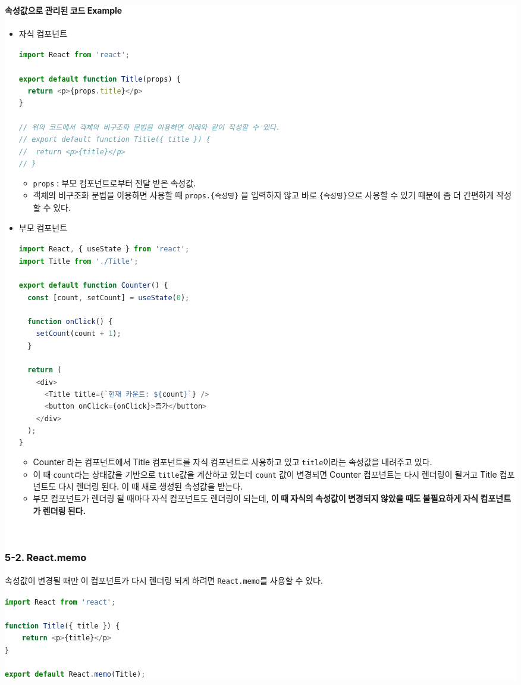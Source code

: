         
#### 속성값으로 관리된 코드 Example
- 자식 컴포넌트
    ```js
    import React from 'react';

    export default function Title(props) {
      return <p>{props.title}</p>
    }

    // 위의 코드에서 객체의 비구조화 문법을 이용하면 아래와 같이 작성할 수 있다.
    // export default function Title({ title }) {
    // 	return <p>{title}</p>
    // }
    ```
    - `props` : 부모 컴포넌트로부터 전달 받은 속성값.
    - 객체의 비구조화 문법을 이용하면 사용할 때 `props.{속성명}` 을 입력하지 않고 바로 `{속성명}`으로 사용할 수 있기 때문에 좀 더 간편하게 작성할 수 있다.
    
- 부모 컴포넌트
    ```js
    import React, { useState } from 'react';
    import Title from './Title';

    export default function Counter() {
      const [count, setCount] = useState(0);
  
      function onClick() {
        setCount(count + 1);
      }
  
      return (
        <div>
          <Title title={`현재 카운트: ${count}`} />
          <button onClick={onClick}>증가</button>
        </div>
      );
    }
    ```

    - Counter 라는 컴포넌트에서 Title 컴포넌트를 자식 컴포넌트로 사용하고 있고 `title`이라는 속성값을 내려주고 있다.
    - 이 때 `count`라는 상태값을 기반으로 `title`값을 계산하고 있는데 `count` 값이 변경되면 Counter 컴포넌트는 다시 렌더링이 될거고 Title 컴포넌트도 다시 렌더링 된다. 이 때 새로 생성된 속성값을 받는다.
    - 부모 컴포넌트가 렌더링 될 때마다 자식 컴포넌트도 렌더링이 되는데, **이 때 자식의 속성값이 변경되지 않았을 때도 불필요하게 자식 컴포넌트가 렌더링 된다.**
        
<br>

### 5-2. React.memo

속성값이 변경될 때만 이 컴포넌트가 다시 렌더링 되게 하려면 `React.memo`를 사용할 수 있다.

```js
import React from 'react';

function Title({ title }) {
    return <p>{title}</p>
}

export default React.memo(Title);
```
